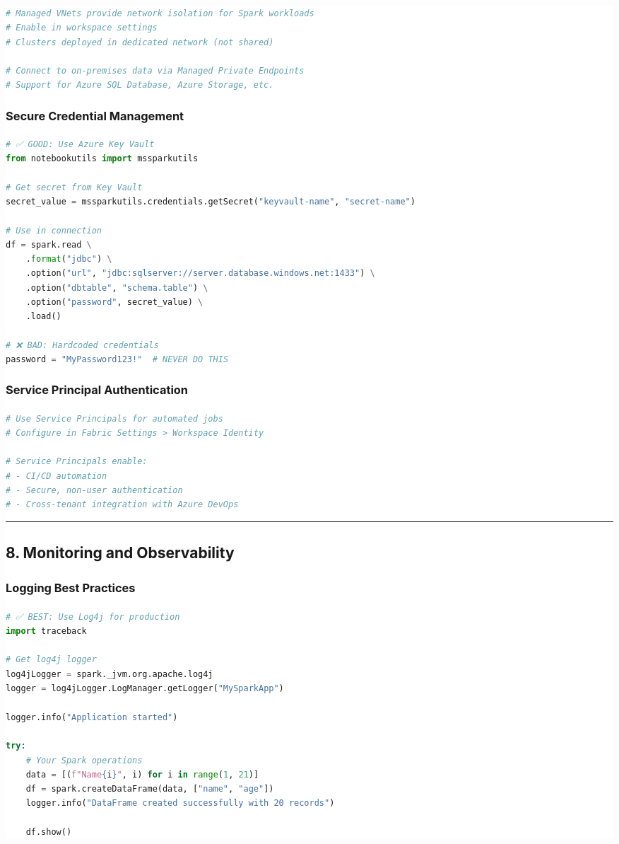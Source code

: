 ```python
# Managed VNets provide network isolation for Spark workloads
# Enable in workspace settings
# Clusters deployed in dedicated network (not shared)

# Connect to on-premises data via Managed Private Endpoints
# Support for Azure SQL Database, Azure Storage, etc.
```

### Secure Credential Management

```python
# ✅ GOOD: Use Azure Key Vault
from notebookutils import mssparkutils

# Get secret from Key Vault
secret_value = mssparkutils.credentials.getSecret("keyvault-name", "secret-name")

# Use in connection
df = spark.read \
    .format("jdbc") \
    .option("url", "jdbc:sqlserver://server.database.windows.net:1433") \
    .option("dbtable", "schema.table") \
    .option("password", secret_value) \
    .load()

# ❌ BAD: Hardcoded credentials
password = "MyPassword123!"  # NEVER DO THIS
```

### Service Principal Authentication

```python
# Use Service Principals for automated jobs
# Configure in Fabric Settings > Workspace Identity

# Service Principals enable:
# - CI/CD automation
# - Secure, non-user authentication
# - Cross-tenant integration with Azure DevOps
```

---

## 8. Monitoring and Observability

### Logging Best Practices

```python
# ✅ BEST: Use Log4j for production
import traceback

# Get log4j logger
log4jLogger = spark._jvm.org.apache.log4j
logger = log4jLogger.LogManager.getLogger("MySparkApp")

logger.info("Application started")

try:
    # Your Spark operations
    data = [(f"Name{i}", i) for i in range(1, 21)]
    df = spark.createDataFrame(data, ["name", "age"])
    logger.info("DataFrame created successfully with 20 records")
    
    df.show()
```